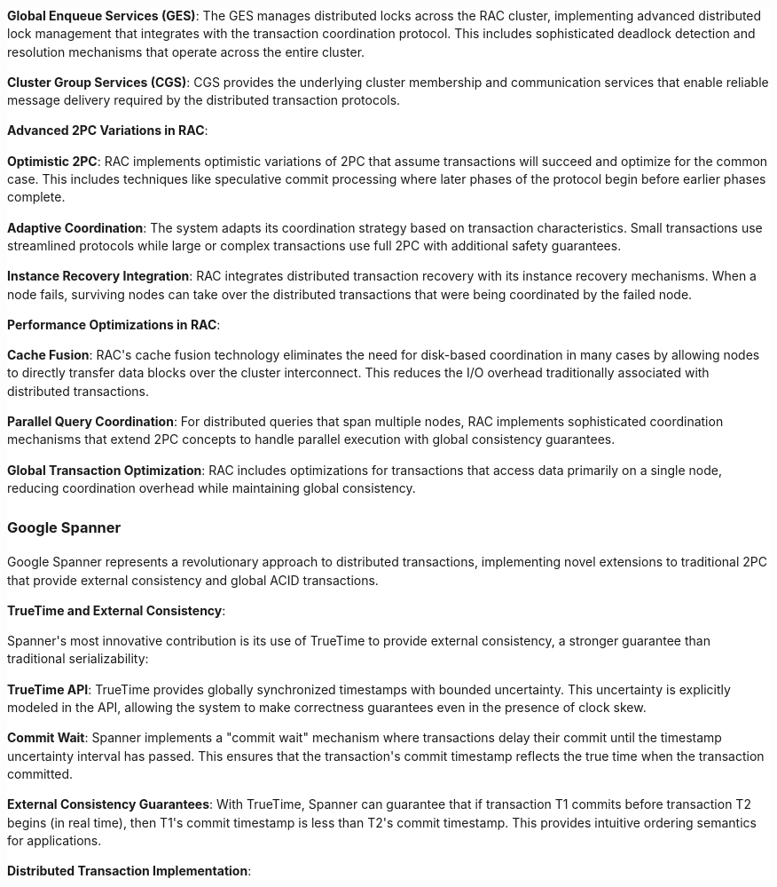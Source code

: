 **Global Enqueue Services (GES)**: The GES manages distributed locks across the RAC cluster, implementing advanced distributed lock management that integrates with the transaction coordination protocol. This includes sophisticated deadlock detection and resolution mechanisms that operate across the entire cluster.

**Cluster Group Services (CGS)**: CGS provides the underlying cluster membership and communication services that enable reliable message delivery required by the distributed transaction protocols.

**Advanced 2PC Variations in RAC**:

**Optimistic 2PC**: RAC implements optimistic variations of 2PC that assume transactions will succeed and optimize for the common case. This includes techniques like speculative commit processing where later phases of the protocol begin before earlier phases complete.

**Adaptive Coordination**: The system adapts its coordination strategy based on transaction characteristics. Small transactions use streamlined protocols while large or complex transactions use full 2PC with additional safety guarantees.

**Instance Recovery Integration**: RAC integrates distributed transaction recovery with its instance recovery mechanisms. When a node fails, surviving nodes can take over the distributed transactions that were being coordinated by the failed node.

**Performance Optimizations in RAC**:

**Cache Fusion**: RAC's cache fusion technology eliminates the need for disk-based coordination in many cases by allowing nodes to directly transfer data blocks over the cluster interconnect. This reduces the I/O overhead traditionally associated with distributed transactions.

**Parallel Query Coordination**: For distributed queries that span multiple nodes, RAC implements sophisticated coordination mechanisms that extend 2PC concepts to handle parallel execution with global consistency guarantees.

**Global Transaction Optimization**: RAC includes optimizations for transactions that access data primarily on a single node, reducing coordination overhead while maintaining global consistency.

### Google Spanner

Google Spanner represents a revolutionary approach to distributed transactions, implementing novel extensions to traditional 2PC that provide external consistency and global ACID transactions.

**TrueTime and External Consistency**:

Spanner's most innovative contribution is its use of TrueTime to provide external consistency, a stronger guarantee than traditional serializability:

**TrueTime API**: TrueTime provides globally synchronized timestamps with bounded uncertainty. This uncertainty is explicitly modeled in the API, allowing the system to make correctness guarantees even in the presence of clock skew.

**Commit Wait**: Spanner implements a "commit wait" mechanism where transactions delay their commit until the timestamp uncertainty interval has passed. This ensures that the transaction's commit timestamp reflects the true time when the transaction committed.

**External Consistency Guarantees**: With TrueTime, Spanner can guarantee that if transaction T1 commits before transaction T2 begins (in real time), then T1's commit timestamp is less than T2's commit timestamp. This provides intuitive ordering semantics for applications.

**Distributed Transaction Implementation**:

